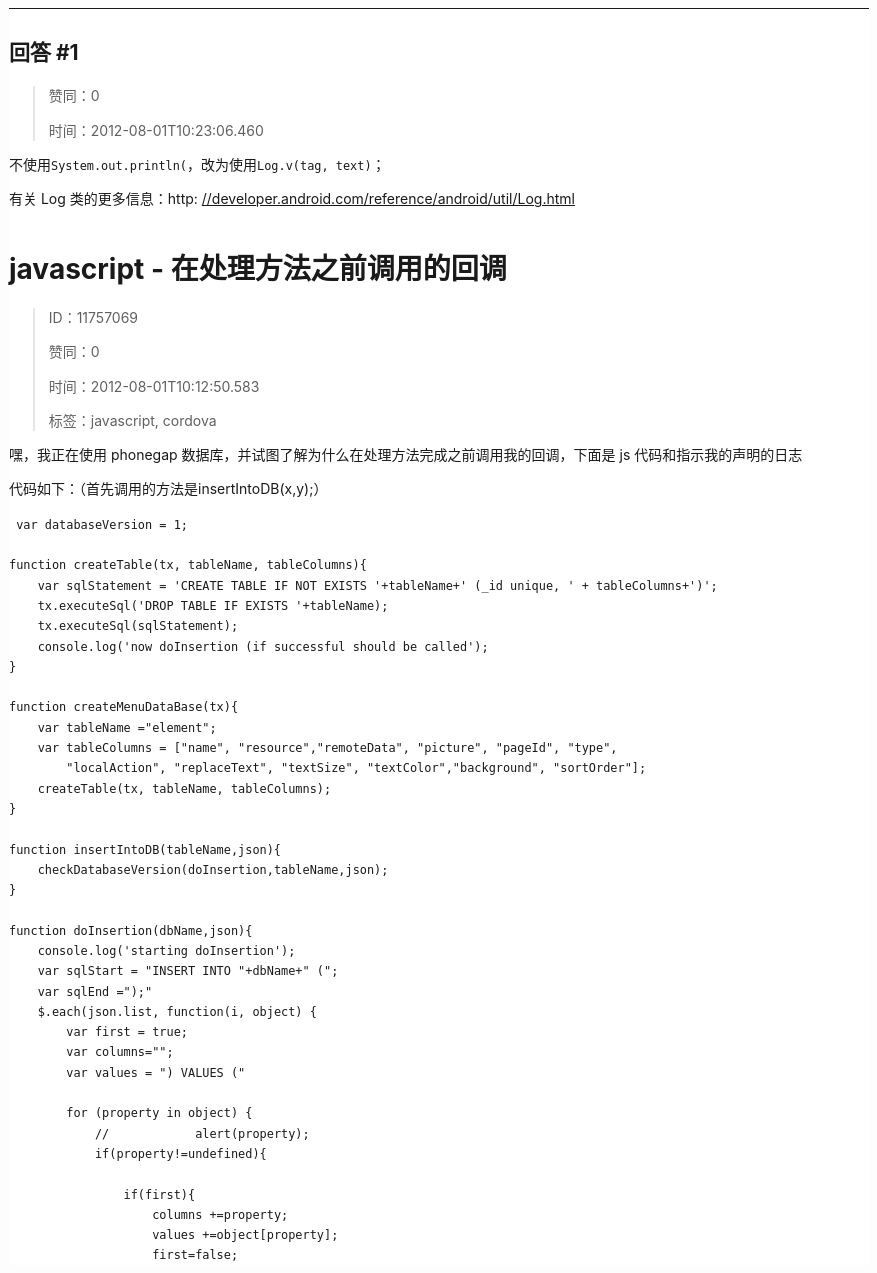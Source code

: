 * * *

## 回答 #1

> 赞同：0
> 
> 时间：2012-08-01T10:23:06.460

不使用`System.out.println(`，改为使用`Log.v(tag, text)`；

有关 Log 类的更多信息：http: [//developer.android.com/reference/android/util/Log.html](http://developer.android.com/reference/android/util/Log.html)

# javascript - 在处理方法之前调用的回调

> ID：11757069
> 
> 赞同：0
> 
> 时间：2012-08-01T10:12:50.583
> 
> 标签：javascript, cordova

嘿，我正在使用 phonegap 数据库，并试图了解为什么在处理方法完成之前调用我的回调，下面是 js 代码和指示我的声明的日志

代码如下：（首先调用的方法是insertIntoDB(x,y);）

```
 var databaseVersion = 1;

function createTable(tx, tableName, tableColumns){
    var sqlStatement = 'CREATE TABLE IF NOT EXISTS '+tableName+' (_id unique, ' + tableColumns+')';
    tx.executeSql('DROP TABLE IF EXISTS '+tableName);
    tx.executeSql(sqlStatement);
    console.log('now doInsertion (if successful should be called');
}

function createMenuDataBase(tx){
    var tableName ="element";
    var tableColumns = ["name", "resource","remoteData", "picture", "pageId", "type", 
        "localAction", "replaceText", "textSize", "textColor","background", "sortOrder"];
    createTable(tx, tableName, tableColumns);
}

function insertIntoDB(tableName,json){
    checkDatabaseVersion(doInsertion,tableName,json);
}

function doInsertion(dbName,json){
    console.log('starting doInsertion');
    var sqlStart = "INSERT INTO "+dbName+" (";
    var sqlEnd =");"
    $.each(json.list, function(i, object) {
        var first = true;
        var columns="";
        var values = ") VALUES ("

        for (property in object) {
            //            alert(property);
            if(property!=undefined){

                if(first){
                    columns +=property;
                    values +=object[property];
                    first=false;
```